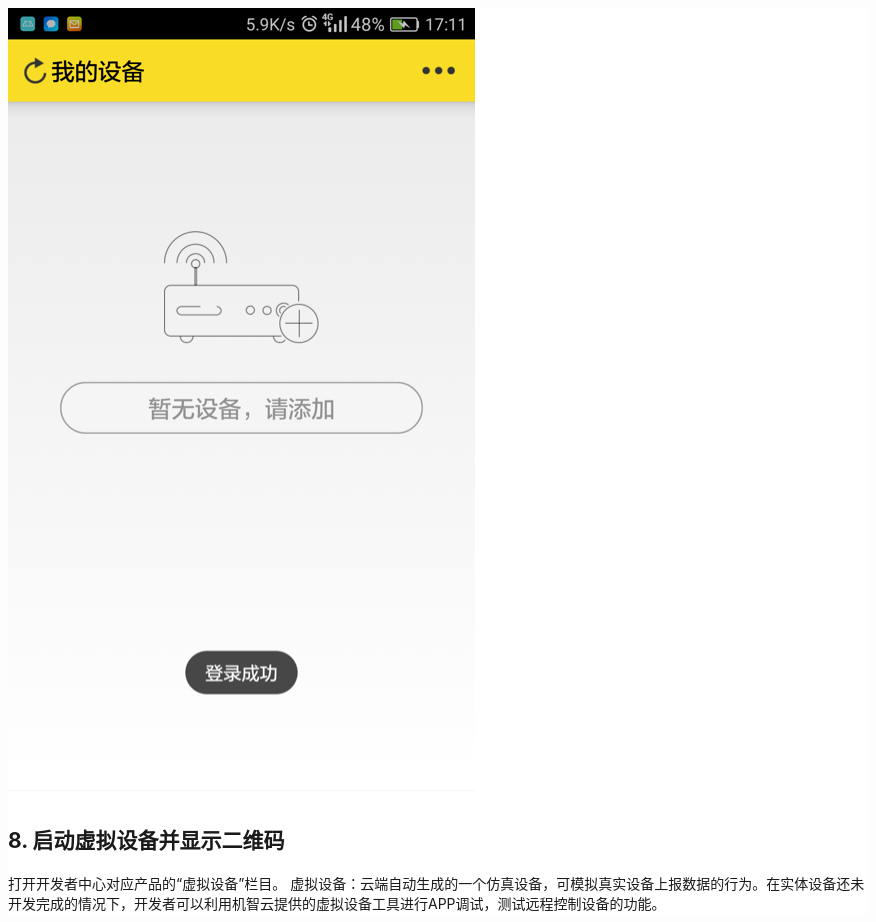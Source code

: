 ![Alt text](/assets/zh-cn/quickstart/用户登录.png)

## 8.	启动虚拟设备并显示二维码
打开开发者中心对应产品的“虚拟设备”栏目。
虚拟设备：云端自动生成的一个仿真设备，可模拟真实设备上报数据的行为。在实体设备还未开发完成的情况下，开发者可以利用机智云提供的虚拟设备工具进行APP调试，测试远程控制设备的功能。
 